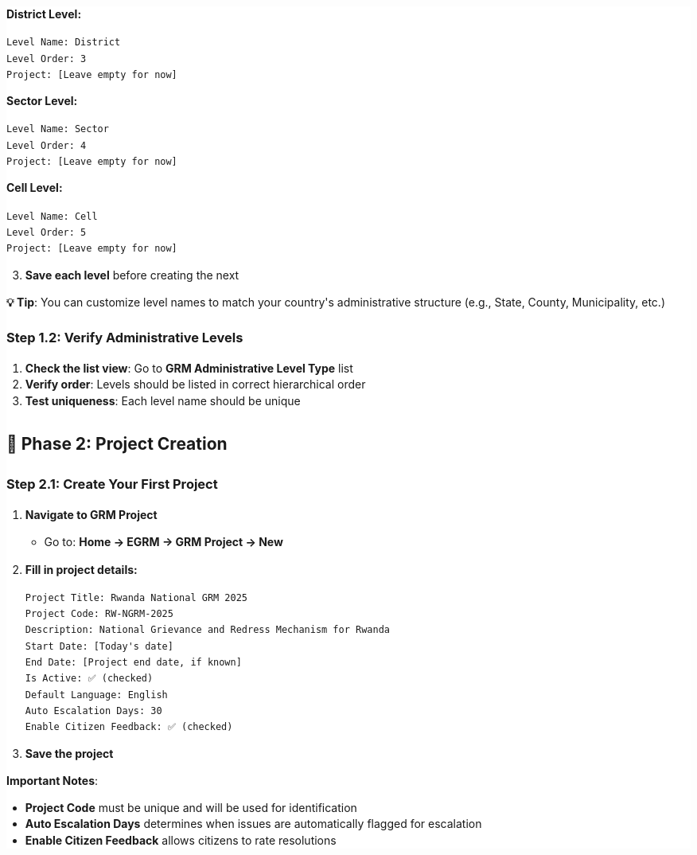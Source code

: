    **District Level:**
   ```
   Level Name: District
   Level Order: 3
   Project: [Leave empty for now]
   ```

   **Sector Level:**
   ```
   Level Name: Sector
   Level Order: 4
   Project: [Leave empty for now]
   ```

   **Cell Level:**
   ```
   Level Name: Cell
   Level Order: 5
   Project: [Leave empty for now]
   ```

3. **Save each level** before creating the next

**💡 Tip**: You can customize level names to match your country's administrative structure (e.g., State, County, Municipality, etc.)

### Step 1.2: Verify Administrative Levels

1. **Check the list view**: Go to **GRM Administrative Level Type** list
2. **Verify order**: Levels should be listed in correct hierarchical order
3. **Test uniqueness**: Each level name should be unique

## 🏢 Phase 2: Project Creation

### Step 2.1: Create Your First Project

1. **Navigate to GRM Project**
   - Go to: **Home → EGRM → GRM Project → New**

2. **Fill in project details:**
   ```
   Project Title: Rwanda National GRM 2025
   Project Code: RW-NGRM-2025
   Description: National Grievance and Redress Mechanism for Rwanda
   Start Date: [Today's date]
   End Date: [Project end date, if known]
   Is Active: ✅ (checked)
   Default Language: English
   Auto Escalation Days: 30
   Enable Citizen Feedback: ✅ (checked)
   ```

3. **Save the project**

**Important Notes**:
- **Project Code** must be unique and will be used for identification
- **Auto Escalation Days** determines when issues are automatically flagged for escalation
- **Enable Citizen Feedback** allows citizens to rate resolutions
